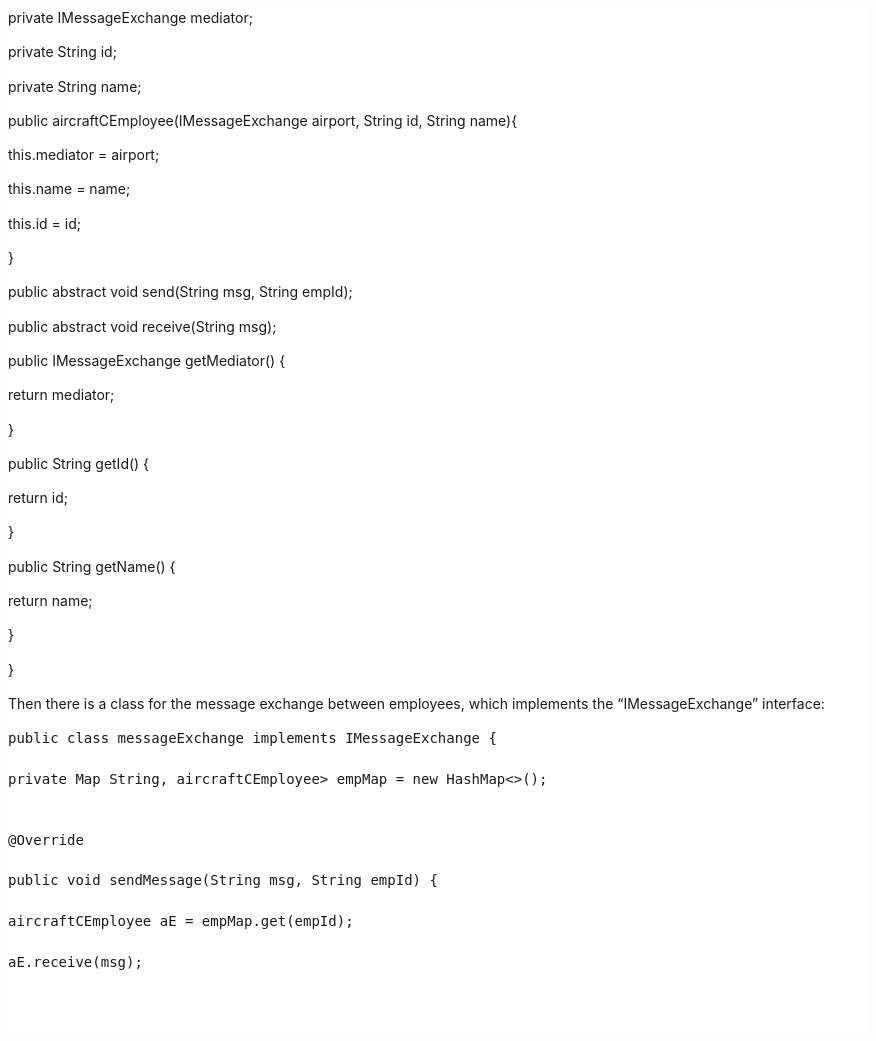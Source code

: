 private IMessageExchange mediator;



private String id;

private String name;



public aircraftCEmployee(IMessageExchange airport, String id, String name){

this.mediator = airport;

this.name = name;

this.id = id;

}



public abstract void send(String msg, String empId);

public abstract void receive(String msg);



public IMessageExchange getMediator() {

return mediator;

}



public String getId() {

return id;

}



public String getName() {

return name;

}

}
</pre>


Then there is a class for the message exchange between employees, which implements the “IMessageExchange” interface:
<pre>
public class messageExchange implements IMessageExchange {

private Map String, aircraftCEmployee> empMap = new HashMap<>();


@Override

public void sendMessage(String msg, String empId) {

aircraftCEmployee aE = empMap.get(empId);

aE.receive(msg);
